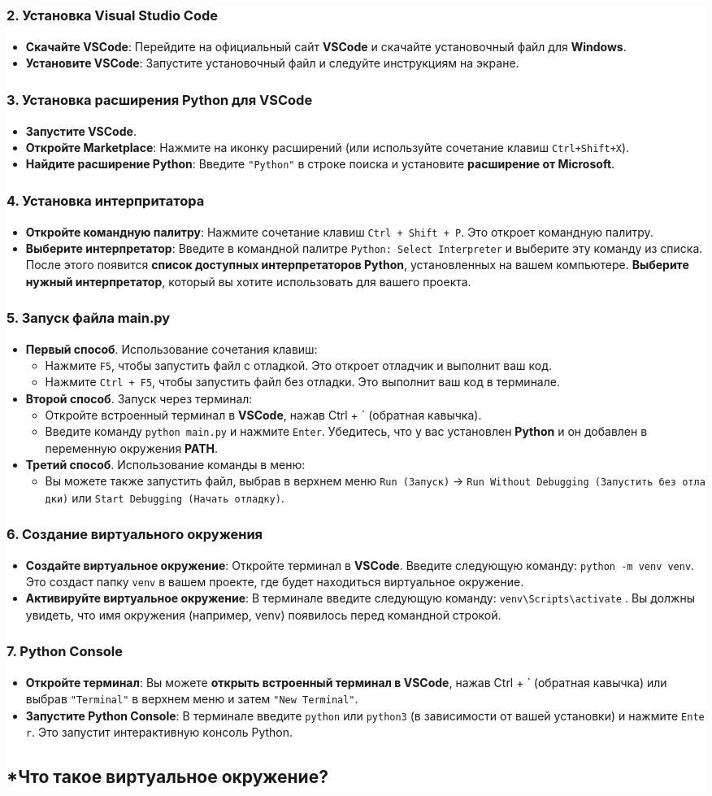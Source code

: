 ### 2. Установка Visual Studio Code

- **Скачайте VSCode**: Перейдите на официальный сайт **VSCode** и скачайте установочный файл для **Windows**.
- **Установите VSCode**: Запустите установочный файл и следуйте инструкциям на экране.

### 3. Установка расширения Python для VSCode

- **Запустите VSCode**.
- **Откройте Marketplace**: Нажмите на иконку расширений (или используйте сочетание клавиш `Ctrl+Shift+X`).
- **Найдите расширение Python**: Введите `"Python"` в строке поиска и установите **расширение от Microsoft**.

### 4. Установка интерпритатора

- **Откройте командную палитру**: Нажмите сочетание клавиш `Ctrl + Shift + P`. Это откроет командную палитру.
- **Выберите интерпретатор**: Введите в командной палитре `Python: Select Interpreter` и выберите эту команду из списка. После этого появится **список доступных интерпретаторов Python**, установленных на вашем компьютере. **Выберите нужный интерпретатор**, который вы хотите использовать для вашего проекта.

### 5. Запуск файла main.py

- **Первый способ**. Использование сочетания клавиш:
  - Нажмите `F5`, чтобы запустить файл с отладкой. Это откроет отладчик и выполнит ваш код.
  - Нажмите `Ctrl + F5`, чтобы запустить файл без отладки. Это выполнит ваш код в терминале.
- **Второй способ**. Запуск через терминал:
  - Откройте встроенный терминал в **VSCode**, нажав Ctrl + \` (обратная кавычка).
  - Введите команду `python main.py` и нажмите `Enter`. Убедитесь, что у вас установлен **Python** и он добавлен в переменную окружения **PATH**.
- **Третий способ**. Использование команды в меню:
  - Вы можете также запустить файл, выбрав в верхнем меню `Run (Запуск)` → `Run Without Debugging (Запустить без отладки)` или `Start Debugging (Начать отладку)`.

### 6. Создание виртуального окружения

- **Создайте виртуальное окружение**: Откройте терминал в **VSCode**. Введите следующую команду: `python -m venv venv`. Это создаст папку `venv` в вашем проекте, где будет находиться виртуальное окружение.
- **Активируйте виртуальное окружение**: В терминале введите следующую команду: `venv\Scripts\activate` . Вы должны увидеть, что имя окружения (например, venv) появилось перед командной строкой.

### 7. Python Console

- **Откройте терминал**: Вы можете **открыть встроенный терминал в VSCode**, нажав Ctrl + \` (обратная кавычка) или выбрав `"Terminal"` в верхнем меню и затем `"New Terminal"`.
- **Запустите Python Console**: В терминале введите `python` или `python3` (в зависимости от вашей установки) и нажмите `Enter`. Это запустит интерактивную консоль Python.

## \*Что такое виртуальное окружение?
